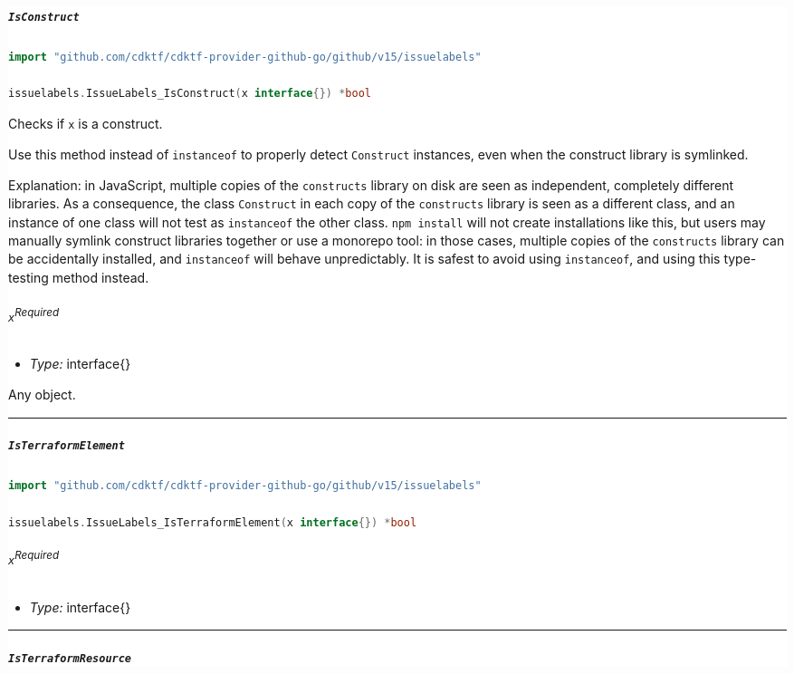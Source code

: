 
##### `IsConstruct` <a name="IsConstruct" id="@cdktf/provider-github.issueLabels.IssueLabels.isConstruct"></a>

```go
import "github.com/cdktf/cdktf-provider-github-go/github/v15/issuelabels"

issuelabels.IssueLabels_IsConstruct(x interface{}) *bool
```

Checks if `x` is a construct.

Use this method instead of `instanceof` to properly detect `Construct`
instances, even when the construct library is symlinked.

Explanation: in JavaScript, multiple copies of the `constructs` library on
disk are seen as independent, completely different libraries. As a
consequence, the class `Construct` in each copy of the `constructs` library
is seen as a different class, and an instance of one class will not test as
`instanceof` the other class. `npm install` will not create installations
like this, but users may manually symlink construct libraries together or
use a monorepo tool: in those cases, multiple copies of the `constructs`
library can be accidentally installed, and `instanceof` will behave
unpredictably. It is safest to avoid using `instanceof`, and using
this type-testing method instead.

###### `x`<sup>Required</sup> <a name="x" id="@cdktf/provider-github.issueLabels.IssueLabels.isConstruct.parameter.x"></a>

- *Type:* interface{}

Any object.

---

##### `IsTerraformElement` <a name="IsTerraformElement" id="@cdktf/provider-github.issueLabels.IssueLabels.isTerraformElement"></a>

```go
import "github.com/cdktf/cdktf-provider-github-go/github/v15/issuelabels"

issuelabels.IssueLabels_IsTerraformElement(x interface{}) *bool
```

###### `x`<sup>Required</sup> <a name="x" id="@cdktf/provider-github.issueLabels.IssueLabels.isTerraformElement.parameter.x"></a>

- *Type:* interface{}

---

##### `IsTerraformResource` <a name="IsTerraformResource" id="@cdktf/provider-github.issueLabels.IssueLabels.isTerraformResource"></a>
